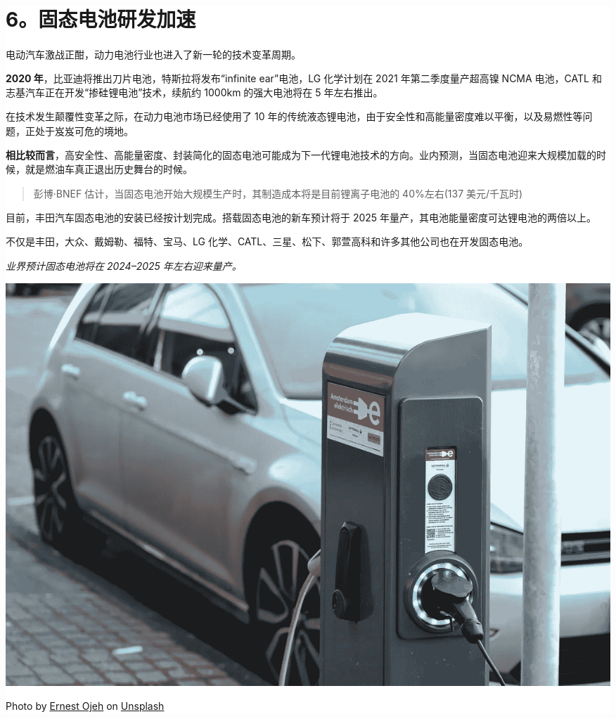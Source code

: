 # **6。固态电池研发加速**

电动汽车激战正酣，动力电池行业也进入了新一轮的技术变革周期。

**2020 年**，比亚迪将推出刀片电池，特斯拉将发布“infinite ear”电池，LG 化学计划在 2021 年第二季度量产超高镍 NCMA 电池，CATL 和志基汽车正在开发“掺硅锂电池”技术，续航约 1000km 的强大电池将在 5 年左右推出。

在技术发生颠覆性变革之际，在动力电池市场已经使用了 10 年的传统液态锂电池，由于安全性和高能量密度难以平衡，以及易燃性等问题，正处于岌岌可危的境地。

**相比较而言**，高安全性、高能量密度、封装简化的固态电池可能成为下一代锂电池技术的方向。业内预测，当固态电池迎来大规模加载的时候，就是燃油车真正退出历史舞台的时候。

> 彭博·BNEF 估计，当固态电池开始大规模生产时，其制造成本将是目前锂离子电池的 40%左右(137 美元/千瓦时)

目前，丰田汽车固态电池的安装已经按计划完成。搭载固态电池的新车预计将于 2025 年量产，其电池能量密度可达锂电池的两倍以上。

不仅是丰田，大众、戴姆勒、福特、宝马、LG 化学、CATL、三星、松下、郭萱高科和许多其他公司也在开发固态电池。

*业界预计固态电池将在 2024–2025 年左右迎来量产。*

![](img/42ab65e426e309452c8f9988df7290b6.png)

Photo by [Ernest Ojeh](https://unsplash.com/@namzo?utm_source=unsplash&utm_medium=referral&utm_content=creditCopyText) on [Unsplash](https://unsplash.com/s/photos/electric-car?utm_source=unsplash&utm_medium=referral&utm_content=creditCopyText)

